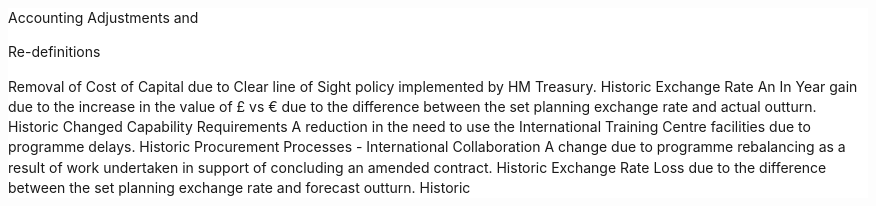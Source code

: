 </th>
<th>
Accounting Adjustments and

Re-definitions</th>
<th>Removal of Cost of Capital due to Clear line of Sight policy implemented by HM Treasury.</th>
</tr>
</thead>
<tbody>
<tr>
<td>Historic</td>
<td>

</td>
<td>
Exchange Rate
</td>
<td>An In Year gain due to the increase in the value of £ vs € due to the difference between the set planning exchange rate and actual outturn.</td>
</tr>
<tr>
<td>Historic</td>
<td>

</td>
<td>
Changed Capability Requirements
</td>
<td>A reduction in the need to use the International Training Centre facilities due to programme delays.</td>
</tr>
<tr>
<td>Historic</td>
<td>

</td>
<td>
Procurement Processes -
International Collaboration
</td>
<td>A change due to programme rebalancing as a result of work undertaken in support of concluding an amended contract.</td>
</tr>
<tr>
<td>Historic</td>
<td>

</td>
<td>
Exchange Rate
</td>
<td>Loss due to the difference between the set planning exchange rate and forecast outturn.</td>
</tr>
<tr>
<td>Historic</td>
<td>
